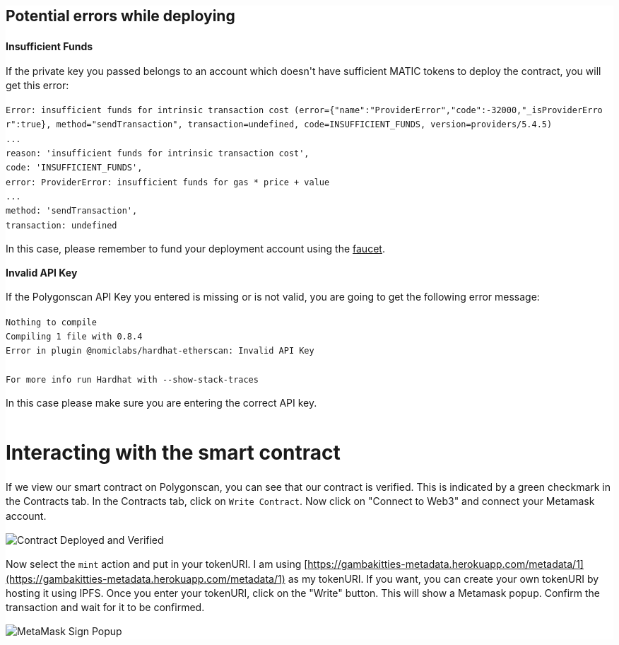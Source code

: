 ## Potential errors while deploying

**Insufficient Funds**

If the private key you passed belongs to an account which doesn't have sufficient MATIC tokens to deploy the contract, you will get this error:

```text
Error: insufficient funds for intrinsic transaction cost (error={"name":"ProviderError","code":-32000,"_isProviderError":true}, method="sendTransaction", transaction=undefined, code=INSUFFICIENT_FUNDS, version=providers/5.4.5)
...
reason: 'insufficient funds for intrinsic transaction cost',
code: 'INSUFFICIENT_FUNDS',
error: ProviderError: insufficient funds for gas * price + value
...
method: 'sendTransaction',
transaction: undefined
```

In this case, please remember to fund your deployment account using the [faucet](https://faucet.polygon.technology/).

**Invalid API Key**

If the Polygonscan API Key you entered is missing or is not valid, you are going to get the following error message:

```text
Nothing to compile
Compiling 1 file with 0.8.4
Error in plugin @nomiclabs/hardhat-etherscan: Invalid API Key

For more info run Hardhat with --show-stack-traces
```

In this case please make sure you are entering the correct API key.

# Interacting with the smart contract

If we view our smart contract on Polygonscan, you can see that our contract is verified. This is indicated by a green checkmark in the Contracts tab. In the Contracts tab, click on `Write Contract`. Now click on "Connect to Web3" and connect your Metamask account.

![Contract Deployed and Verified](https://github.com/figment-networks/datahub-learn/raw/master/assets/ContractVerified.png)

Now select the `mint` action and put in your tokenURI. I am using [https://gambakitties-metadata.herokuapp.com/metadata/1](https://gambakitties-metadata.herokuapp.com/metadata/1) as my tokenURI. If you want, you can create your own tokenURI by hosting it using IPFS. Once you enter your tokenURI, click on the "Write" button. This will show a Metamask popup. Confirm the transaction and wait for it to be confirmed.

![MetaMask Sign Popup](https://github.com/figment-networks/datahub-learn/raw/master/assets/MetaMaskSign.png)
